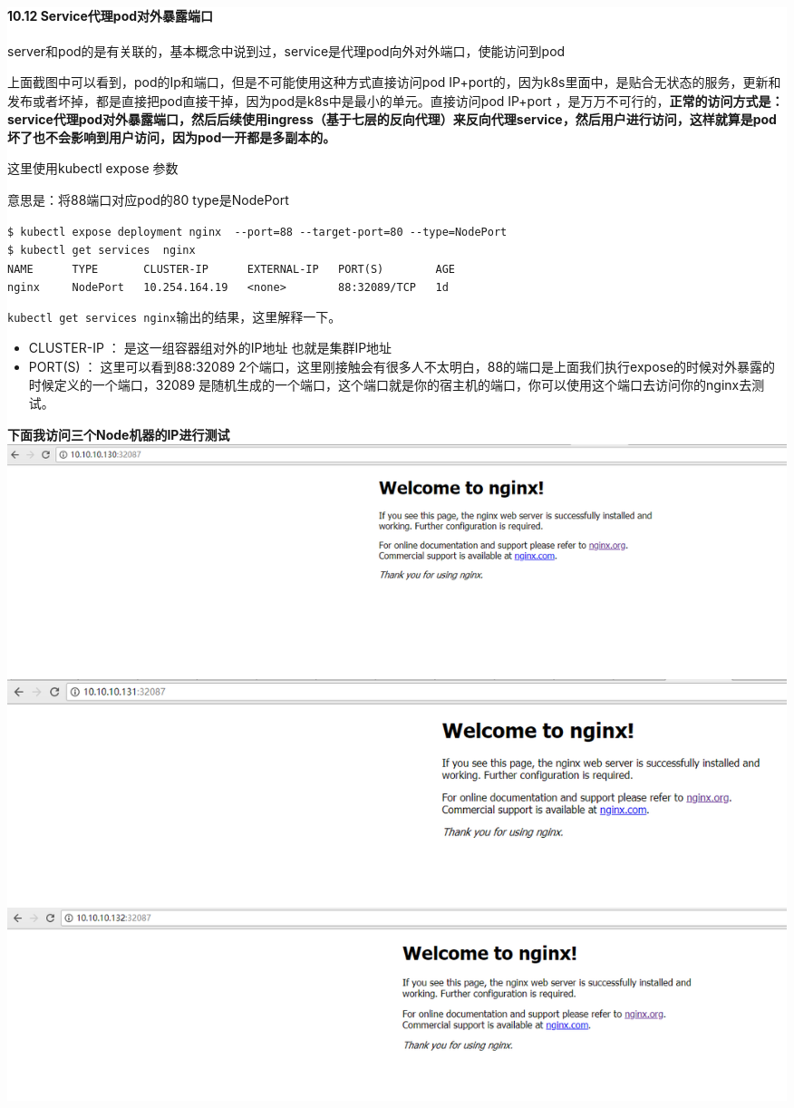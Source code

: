 #### 10.12 Service代理pod对外暴露端口

server和pod的是有关联的，基本概念中说到过，service是代理pod向外对外端口，使能访问到pod

上面截图中可以看到，pod的Ip和端口，但是不可能使用这种方式直接访问pod IP+port的，因为k8s里面中，是贴合无状态的服务，更新和发布或者坏掉，都是直接把pod直接干掉，因为pod是k8s中是最小的单元。直接访问pod IP+port ，是万万不可行的，**正常的访问方式是：service代理pod对外暴露端口，然后后续使用ingress（基于七层的反向代理）来反向代理service，然后用户进行访问，这样就算是pod坏了也不会影响到用户访问，因为pod一开都是多副本的。**

这里使用kubectl expose 参数

意思是：将88端口对应pod的80 type是NodePort

```
$ kubectl expose deployment nginx  --port=88 --target-port=80 --type=NodePort
$ kubectl get services  nginx
NAME      TYPE       CLUSTER-IP      EXTERNAL-IP   PORT(S)        AGE
nginx     NodePort   10.254.164.19   <none>        88:32089/TCP   1d
```

`kubectl get services nginx`输出的结果，这里解释一下。

-  CLUSTER-IP ： 是这一组容器组对外的IP地址 也就是集群IP地址
-  PORT(S) ： 这里可以看到88:32089 2个端口，这里刚接触会有很多人不太明白，88的端口是上面我们执行expose的时候对外暴露的时候定义的一个端口，32089 是随机生成的一个端口，这个端口就是你的宿主机的端口，你可以使用这个端口去访问你的nginx去测试。

**下面我访问三个Node机器的IP进行测试**![nginx1](images\nginx1.png)

 ![nginx2](images\nginx2.png)

 ![nginx3](images\nginx3.png)
